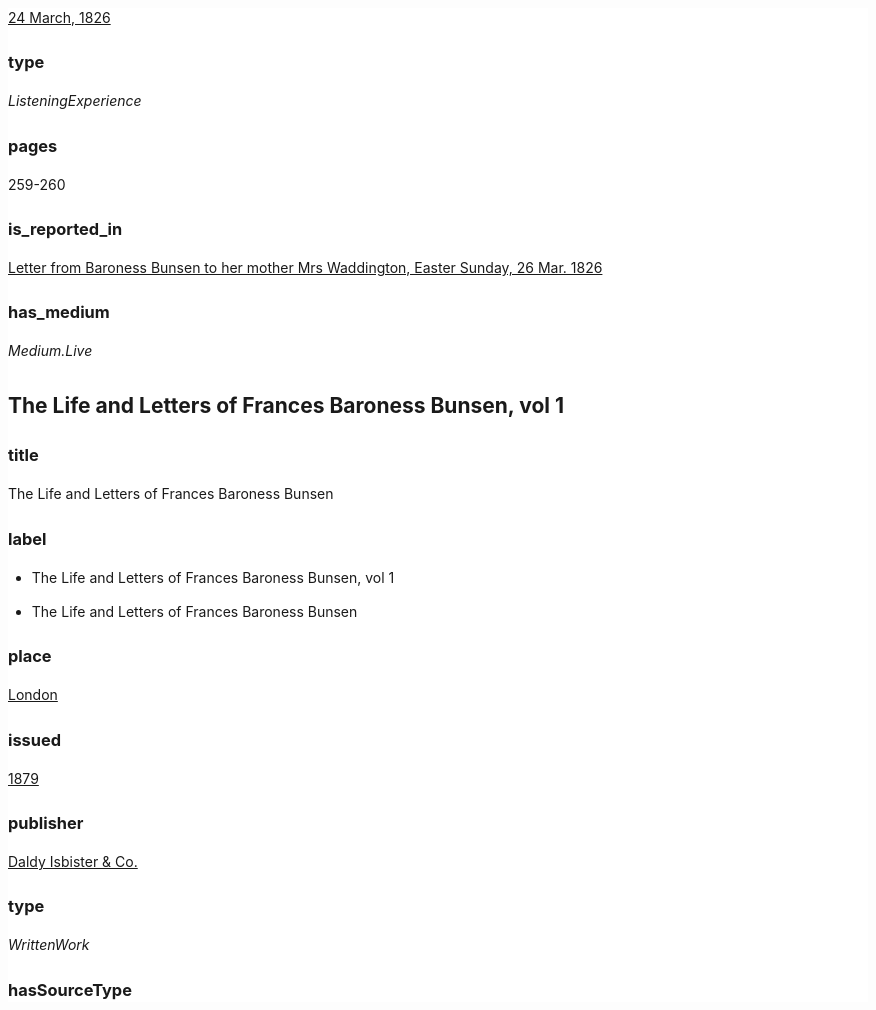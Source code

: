 
[24 March, 1826](#24-March-1826)

### type


*ListeningExperience*

### pages


259-260

### is_reported_in


[Letter from Baroness Bunsen to her mother Mrs Waddington, Easter Sunday, 26 Mar. 1826](#Letter-from-Baroness-Bunsen-to-her-mother-Mrs-Waddington-Easter-Sunday-26-Mar.-1826)

### has_medium


*Medium.Live*

## The Life and Letters of Frances Baroness Bunsen, vol 1

### title


The Life and Letters of Frances Baroness Bunsen

### label

 - The Life and Letters of Frances Baroness Bunsen, vol 1

 - The Life and Letters of Frances Baroness Bunsen

### place


[London](#London)

### issued


[1879](#1879)

### publisher


[Daldy Isbister & Co.](#Daldy-Isbister-&-Co.)

### type


*WrittenWork*

### hasSourceType
